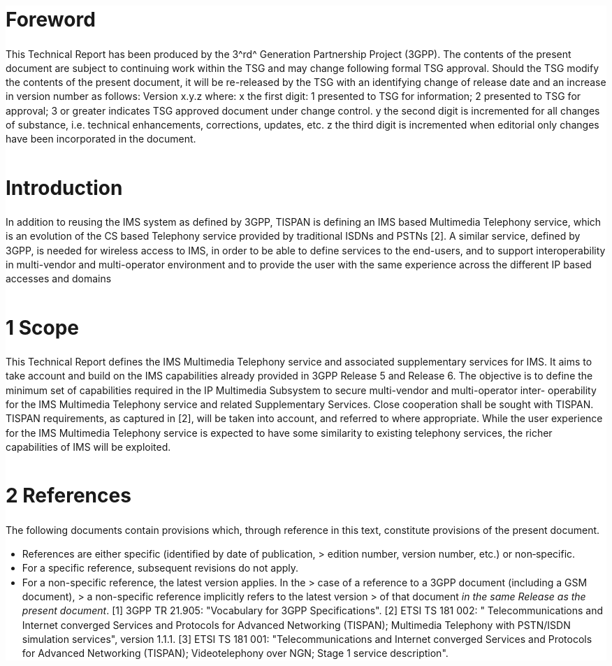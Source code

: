 # Foreword
This Technical Report has been produced by the 3^rd^ Generation Partnership
Project (3GPP).
The contents of the present document are subject to continuing work within the
TSG and may change following formal TSG approval. Should the TSG modify the
contents of the present document, it will be re-released by the TSG with an
identifying change of release date and an increase in version number as
follows:
Version x.y.z
where:
x the first digit:
1 presented to TSG for information;
2 presented to TSG for approval;
3 or greater indicates TSG approved document under change control.
y the second digit is incremented for all changes of substance, i.e. technical
enhancements, corrections, updates, etc.
z the third digit is incremented when editorial only changes have been
incorporated in the document.
# Introduction
In addition to reusing the IMS system as defined by 3GPP, TISPAN is defining
an IMS based Multimedia Telephony service, which is an evolution of the CS
based Telephony service provided by traditional ISDNs and PSTNs [2].
A similar service, defined by 3GPP, is needed for wireless access to IMS, in
order to be able to define services to the end-users, and to support
interoperability in multi-vendor and multi-operator environment and to provide
the user with the same experience across the different IP based accesses and
domains
# 1 Scope
This Technical Report defines the IMS Multimedia Telephony service and
associated supplementary services for IMS. It aims to take account and build
on the IMS capabilities already provided in 3GPP Release 5 and Release 6.
The objective is to define the minimum set of capabilities required in the IP
Multimedia Subsystem to secure multi-vendor and multi-operator inter-
operability for the IMS Multimedia Telephony service and related Supplementary
Services.
Close cooperation shall be sought with TISPAN. TISPAN requirements, as
captured in [2], will be taken into account, and referred to where
appropriate.
While the user experience for the IMS Multimedia Telephony service is expected
to have some similarity to existing telephony services, the richer
capabilities of IMS will be exploited.
# 2 References
The following documents contain provisions which, through reference in this
text, constitute provisions of the present document.
  * References are either specific (identified by date of publication, > edition number, version number, etc.) or non‑specific.
  * For a specific reference, subsequent revisions do not apply.
  * For a non-specific reference, the latest version applies. In the > case of a reference to a 3GPP document (including a GSM document), > a non-specific reference implicitly refers to the latest version > of that document _in the same Release as the present document_.
[1] 3GPP TR 21.905: \"Vocabulary for 3GPP Specifications\".
[2] ETSI TS 181 002: \" Telecommunications and Internet converged Services and
Protocols for Advanced Networking (TISPAN); Multimedia Telephony with
PSTN/ISDN simulation services\", version 1.1.1.
[3] ETSI TS 181 001: \"Telecommunications and Internet converged Services and
Protocols for Advanced Networking (TISPAN); Videotelephony over NGN; Stage 1
service description\".